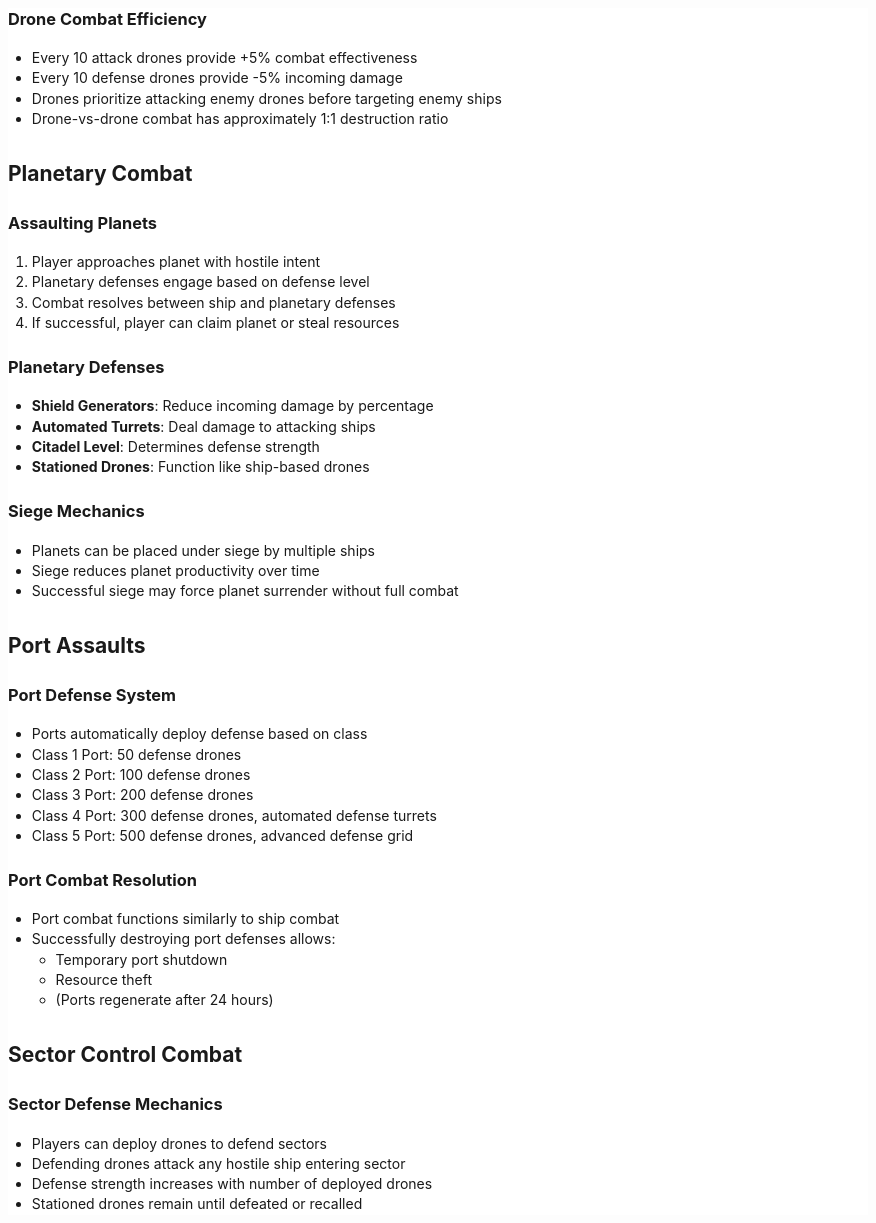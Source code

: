 ### Drone Combat Efficiency
- Every 10 attack drones provide +5% combat effectiveness
- Every 10 defense drones provide -5% incoming damage
- Drones prioritize attacking enemy drones before targeting enemy ships
- Drone-vs-drone combat has approximately 1:1 destruction ratio

## Planetary Combat

### Assaulting Planets
1. Player approaches planet with hostile intent
2. Planetary defenses engage based on defense level
3. Combat resolves between ship and planetary defenses
4. If successful, player can claim planet or steal resources

### Planetary Defenses
- **Shield Generators**: Reduce incoming damage by percentage
- **Automated Turrets**: Deal damage to attacking ships
- **Citadel Level**: Determines defense strength
- **Stationed Drones**: Function like ship-based drones

### Siege Mechanics
- Planets can be placed under siege by multiple ships
- Siege reduces planet productivity over time
- Successful siege may force planet surrender without full combat

## Port Assaults

### Port Defense System
- Ports automatically deploy defense based on class
- Class 1 Port: 50 defense drones
- Class 2 Port: 100 defense drones
- Class 3 Port: 200 defense drones
- Class 4 Port: 300 defense drones, automated defense turrets
- Class 5 Port: 500 defense drones, advanced defense grid

### Port Combat Resolution
- Port combat functions similarly to ship combat
- Successfully destroying port defenses allows:
  - Temporary port shutdown
  - Resource theft
  - (Ports regenerate after 24 hours)

## Sector Control Combat

### Sector Defense Mechanics
- Players can deploy drones to defend sectors
- Defending drones attack any hostile ship entering sector
- Defense strength increases with number of deployed drones
- Stationed drones remain until defeated or recalled
